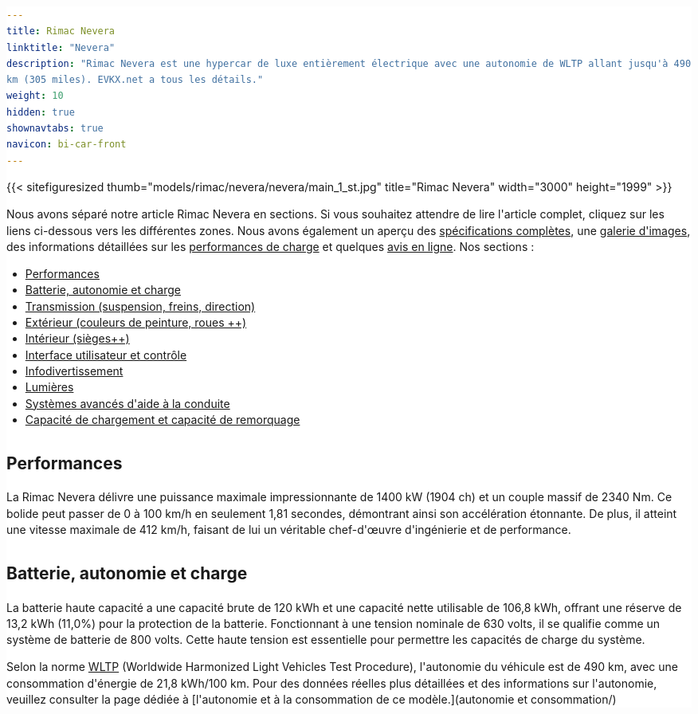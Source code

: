 ```yaml
---
title: Rimac Nevera
linktitle: "Nevera"
description: "Rimac Nevera est une hypercar de luxe entièrement électrique avec une autonomie de WLTP allant jusqu'à 490 km (305 miles). EVKX.net a tous les détails."
weight: 10
hidden: true
shownavtabs: true
navicon: bi-car-front
---
```





{{< sitefiguresized thumb="models/rimac/nevera/nevera/main_1_st.jpg" title="Rimac Nevera" width="3000" height="1999"  >}}

Nous avons séparé notre article Rimac Nevera en sections. Si vous souhaitez attendre de lire l'article complet, cliquez sur les liens ci-dessous vers les différentes zones. Nous avons également un aperçu des [spécifications complètes]( spécifications/), une [galerie d'images](gallery/), des informations détaillées sur les [performances de charge](chargercurve/) et quelques [avis en ligne](reviews/). Nos sections :

- [Performances](#performance)
- [Batterie, autonomie et charge](#battery-range-and-chargement)
- [Transmission (suspension, freins, direction)](#drivetrain)
- [Extérieur (couleurs de peinture, roues ++)](#exterior)
- [Intérieur (sièges++)](#interior)
- [Interface utilisateur et contrôle](#user-interface-and-control)
- [Infodivertissement](#infotainment)
- [Lumières](#lights)
- [Systèmes avancés d'aide à la conduite](#advanced-driver-assistance-systems)
- [Capacité de chargement et capacité de remorquage](#cargo-capacity-and-towing-ability)


## Performances

La Rimac Nevera délivre une puissance maximale impressionnante de 1400 kW (1904 ch) et un couple massif de 2340 Nm. Ce bolide peut passer de 0 à 100 km/h en seulement 1,81 secondes, démontrant ainsi son accélération étonnante. De plus, il atteint une vitesse maximale de 412 km/h, faisant de lui un véritable chef-d'œuvre d'ingénierie et de performance.

## Batterie, autonomie et charge

La batterie haute capacité a une capacité brute de 120 kWh et une capacité nette utilisable de 106,8 kWh, offrant une réserve de 13,2 kWh (11,0%) pour la protection de la batterie. Fonctionnant à une tension nominale de 630 volts, il se qualifie comme un système de batterie de 800 volts. Cette haute tension est essentielle pour permettre les capacités de charge du système.

Selon la norme [WLTP](../../../../guides/understandingrange/wltp/) (Worldwide Harmonized Light Vehicles Test Procedure), l'autonomie du véhicule est de 490 km, avec une consommation d'énergie de 21,8 kWh/100 km. Pour des données réelles plus détaillées et des informations sur l'autonomie, veuillez consulter la page dédiée à [l'autonomie et à la consommation de ce modèle.](autonomie et consommation/)
